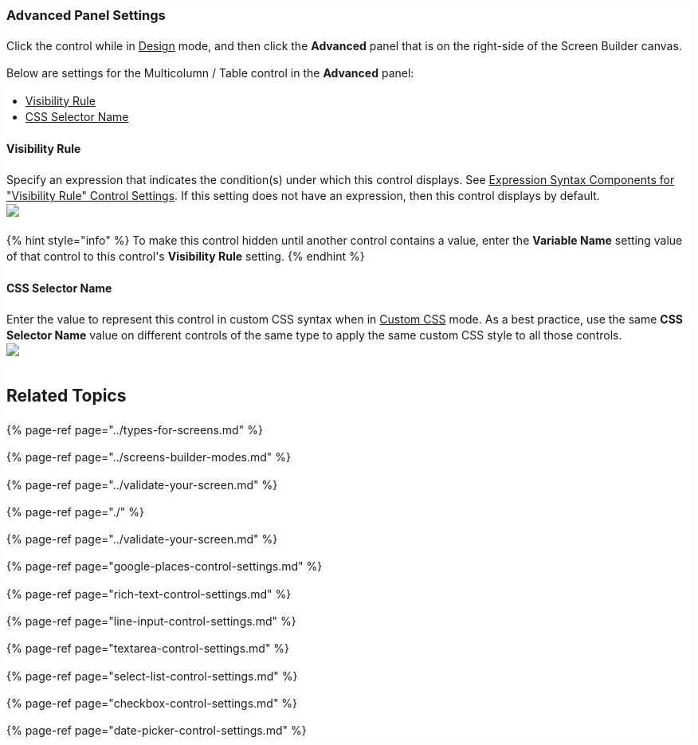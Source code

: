 ### Advanced Panel Settings

Click the control while in [Design](../screens-builder-modes.md#design-mode) mode, and then click the **Advanced** panel that is on the right-side of the Screen Builder canvas.

Below are settings for the Multicolumn / Table control in the **Advanced** panel:

* [Visibility Rule](multi-column-button-control-settings.md#visibility-rule)
* [CSS Selector Name](multi-column-button-control-settings.md#css-selector-name)

#### Visibility Rule

Specify an expression that indicates the condition\(s\) under which this control displays. See [Expression Syntax Components for "Visibility Rule" Control Settings](expression-syntax-components-for-show-if-control-settings.md#expression-syntax-components-for-show-if-control-settings). If this setting does not have an expression, then this control displays by default.  
![](../../../../.gitbook/assets/visibility-rule-screen-builder-processes.png) 

{% hint style="info" %}
To make this control hidden until another control contains a value, enter the **Variable Name** setting value of that control to this control's **Visibility Rule** setting.
{% endhint %}

#### CSS Selector Name

Enter the value to represent this control in custom CSS syntax when in [Custom CSS](../add-custom-css-to-a-screen.md#add-custom-css-to-a-processmaker-screen) mode. As a best practice, use the same **CSS Selector Name** value on different controls of the same type to apply the same custom CSS style to all those controls.  
![](../../../../.gitbook/assets/css-selector-name-screen-builder-processes.png) 

## Related Topics <a id="related-topics"></a>

{% page-ref page="../types-for-screens.md" %}

{% page-ref page="../screens-builder-modes.md" %}

{% page-ref page="../validate-your-screen.md" %}

{% page-ref page="./" %}

{% page-ref page="../validate-your-screen.md" %}

{% page-ref page="google-places-control-settings.md" %}

{% page-ref page="rich-text-control-settings.md" %}

{% page-ref page="line-input-control-settings.md" %}

{% page-ref page="textarea-control-settings.md" %}

{% page-ref page="select-list-control-settings.md" %}

{% page-ref page="checkbox-control-settings.md" %}

{% page-ref page="date-picker-control-settings.md" %}

